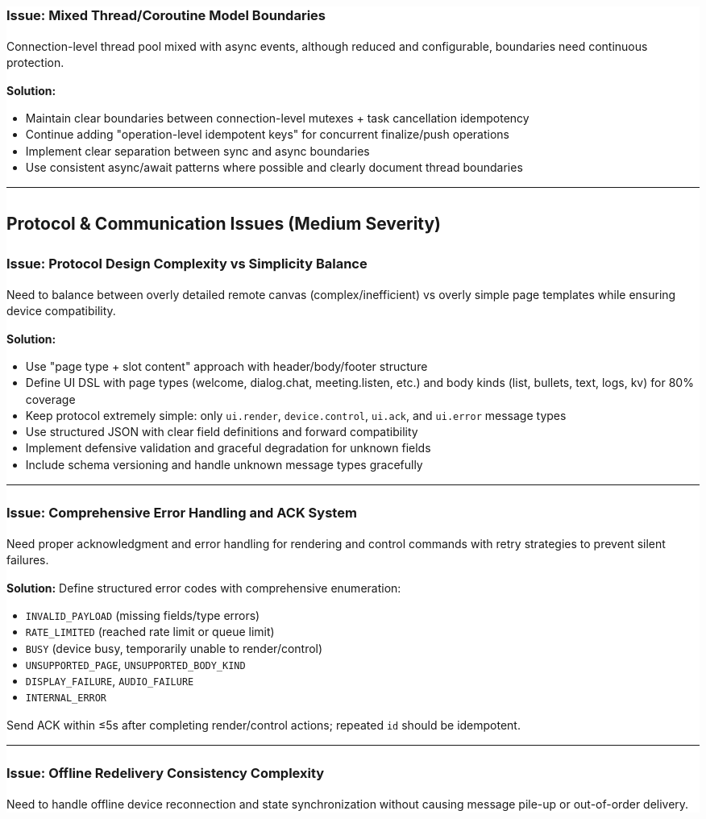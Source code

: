 
### Issue: Mixed Thread/Coroutine Model Boundaries
Connection-level thread pool mixed with async events, although reduced and configurable, boundaries need continuous protection.

**Solution:**
- Maintain clear boundaries between connection-level mutexes + task cancellation idempotency
- Continue adding "operation-level idempotent keys" for concurrent finalize/push operations
- Implement clear separation between sync and async boundaries
- Use consistent async/await patterns where possible and clearly document thread boundaries

---

## Protocol & Communication Issues (Medium Severity)

### Issue: Protocol Design Complexity vs Simplicity Balance
Need to balance between overly detailed remote canvas (complex/inefficient) vs overly simple page templates while ensuring device compatibility.

**Solution:**
- Use "page type + slot content" approach with header/body/footer structure
- Define UI DSL with page types (welcome, dialog.chat, meeting.listen, etc.) and body kinds (list, bullets, text, logs, kv) for 80% coverage
- Keep protocol extremely simple: only `ui.render`, `device.control`, `ui.ack`, and `ui.error` message types
- Use structured JSON with clear field definitions and forward compatibility
- Implement defensive validation and graceful degradation for unknown fields
- Include schema versioning and handle unknown message types gracefully

---

### Issue: Comprehensive Error Handling and ACK System
Need proper acknowledgment and error handling for rendering and control commands with retry strategies to prevent silent failures.

**Solution:**
Define structured error codes with comprehensive enumeration:
- `INVALID_PAYLOAD` (missing fields/type errors)
- `RATE_LIMITED` (reached rate limit or queue limit)
- `BUSY` (device busy, temporarily unable to render/control)
- `UNSUPPORTED_PAGE`, `UNSUPPORTED_BODY_KIND`
- `DISPLAY_FAILURE`, `AUDIO_FAILURE`
- `INTERNAL_ERROR`

Send ACK within ≤5s after completing render/control actions; repeated `id` should be idempotent.

---

### Issue: Offline Redelivery Consistency Complexity
Need to handle offline device reconnection and state synchronization without causing message pile-up or out-of-order delivery.

